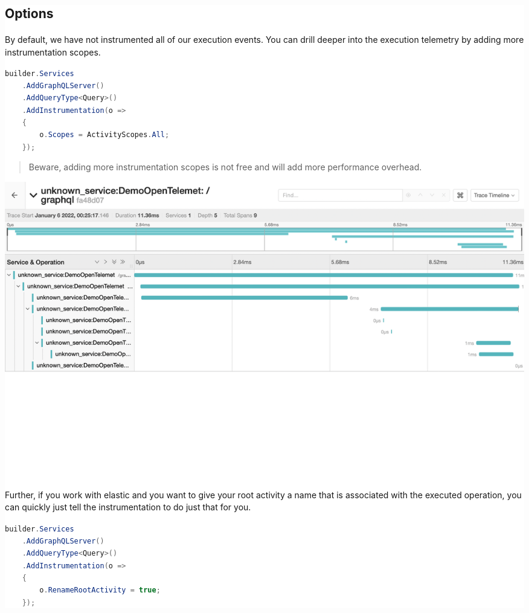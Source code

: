 ## Options

By default, we have not instrumented all of our execution events. You can drill deeper into the execution telemetry by adding more instrumentation scopes.

```csharp
builder.Services
    .AddGraphQLServer()
    .AddQueryType<Query>()
    .AddInstrumentation(o =>
    {
        o.Scopes = ActivityScopes.All;
    });
```

> Beware, adding more instrumentation scopes is not free and will add more performance overhead.

![Jaeger](../../../shared/jaeger2.png)

Further, if you work with elastic and you want to give your root activity a name that is associated with the executed operation, you can quickly just tell the instrumentation to do just that for you.

```csharp
builder.Services
    .AddGraphQLServer()
    .AddQueryType<Query>()
    .AddInstrumentation(o =>
    {
        o.RenameRootActivity = true;
    });
```
